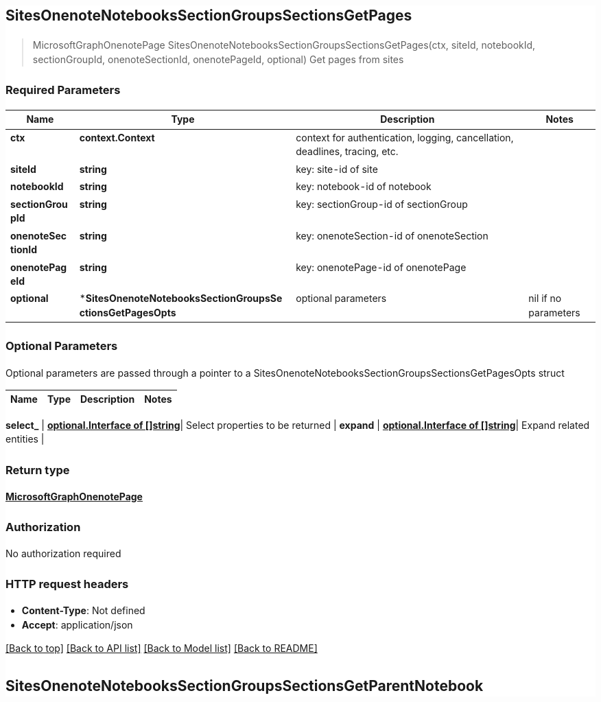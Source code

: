 
## SitesOnenoteNotebooksSectionGroupsSectionsGetPages

> MicrosoftGraphOnenotePage SitesOnenoteNotebooksSectionGroupsSectionsGetPages(ctx, siteId, notebookId, sectionGroupId, onenoteSectionId, onenotePageId, optional)
Get pages from sites

### Required Parameters


Name | Type | Description  | Notes
------------- | ------------- | ------------- | -------------
**ctx** | **context.Context** | context for authentication, logging, cancellation, deadlines, tracing, etc.
**siteId** | **string**| key: site-id of site | 
**notebookId** | **string**| key: notebook-id of notebook | 
**sectionGroupId** | **string**| key: sectionGroup-id of sectionGroup | 
**onenoteSectionId** | **string**| key: onenoteSection-id of onenoteSection | 
**onenotePageId** | **string**| key: onenotePage-id of onenotePage | 
 **optional** | ***SitesOnenoteNotebooksSectionGroupsSectionsGetPagesOpts** | optional parameters | nil if no parameters

### Optional Parameters

Optional parameters are passed through a pointer to a SitesOnenoteNotebooksSectionGroupsSectionsGetPagesOpts struct


Name | Type | Description  | Notes
------------- | ------------- | ------------- | -------------





 **select_** | [**optional.Interface of []string**](string.md)| Select properties to be returned | 
 **expand** | [**optional.Interface of []string**](string.md)| Expand related entities | 

### Return type

[**MicrosoftGraphOnenotePage**](microsoft.graph.onenotePage.md)

### Authorization

No authorization required

### HTTP request headers

- **Content-Type**: Not defined
- **Accept**: application/json

[[Back to top]](#) [[Back to API list]](../README.md#documentation-for-api-endpoints)
[[Back to Model list]](../README.md#documentation-for-models)
[[Back to README]](../README.md)


## SitesOnenoteNotebooksSectionGroupsSectionsGetParentNotebook
